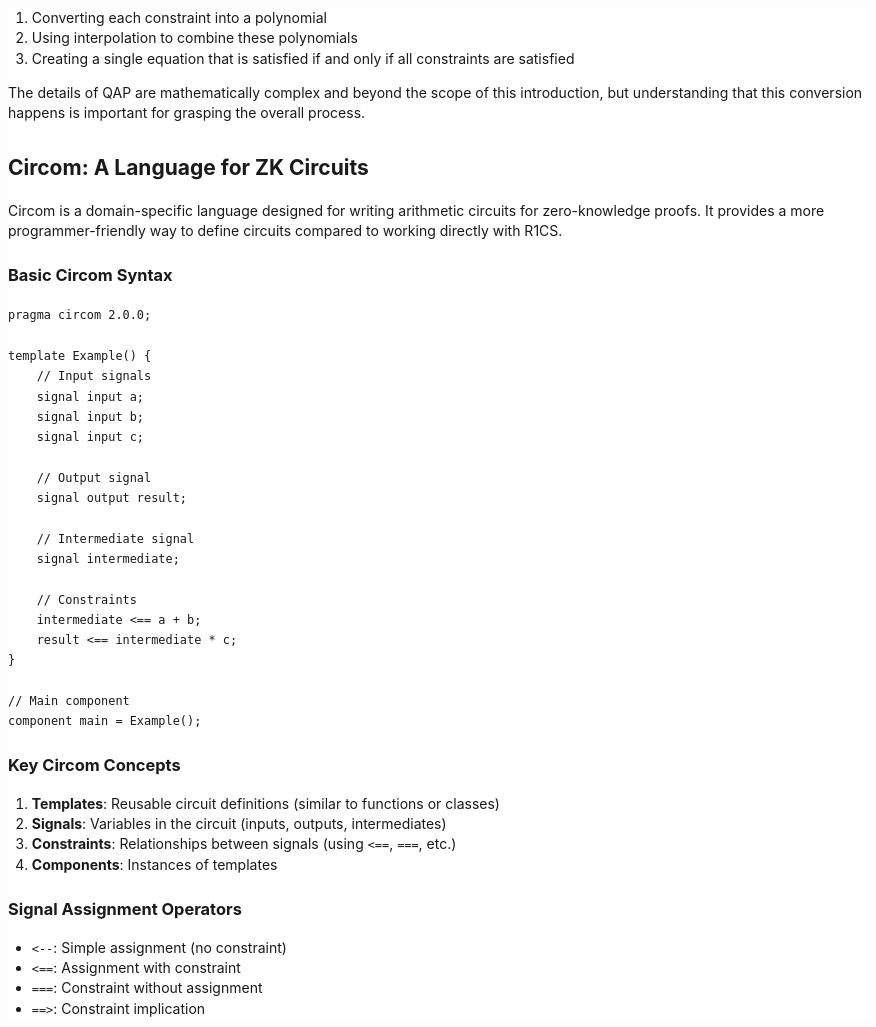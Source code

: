 1. Converting each constraint into a polynomial
2. Using interpolation to combine these polynomials
3. Creating a single equation that is satisfied if and only if all constraints are satisfied

The details of QAP are mathematically complex and beyond the scope of this introduction, but understanding that this conversion happens is important for grasping the overall process.

## Circom: A Language for ZK Circuits

Circom is a domain-specific language designed for writing arithmetic circuits for zero-knowledge proofs. It provides a more programmer-friendly way to define circuits compared to working directly with R1CS.

### Basic Circom Syntax

```circom
pragma circom 2.0.0;

template Example() {
    // Input signals
    signal input a;
    signal input b;
    signal input c;
    
    // Output signal
    signal output result;
    
    // Intermediate signal
    signal intermediate;
    
    // Constraints
    intermediate <== a + b;
    result <== intermediate * c;
}

// Main component
component main = Example();
```

### Key Circom Concepts

1. **Templates**: Reusable circuit definitions (similar to functions or classes)
2. **Signals**: Variables in the circuit (inputs, outputs, intermediates)
3. **Constraints**: Relationships between signals (using `<==`, `===`, etc.)
4. **Components**: Instances of templates

### Signal Assignment Operators

- `<--`: Simple assignment (no constraint)
- `<==`: Assignment with constraint
- `===`: Constraint without assignment
- `==>`: Constraint implication
